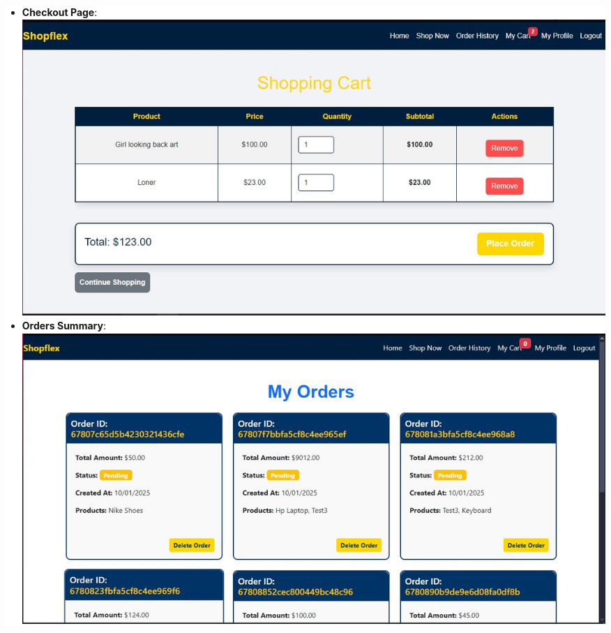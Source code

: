 - **Checkout Page**: ![Checkout Page](images/media/image22.jpg)
- **Orders Summary**: ![Orders Summary](images/media/image23.jpg)